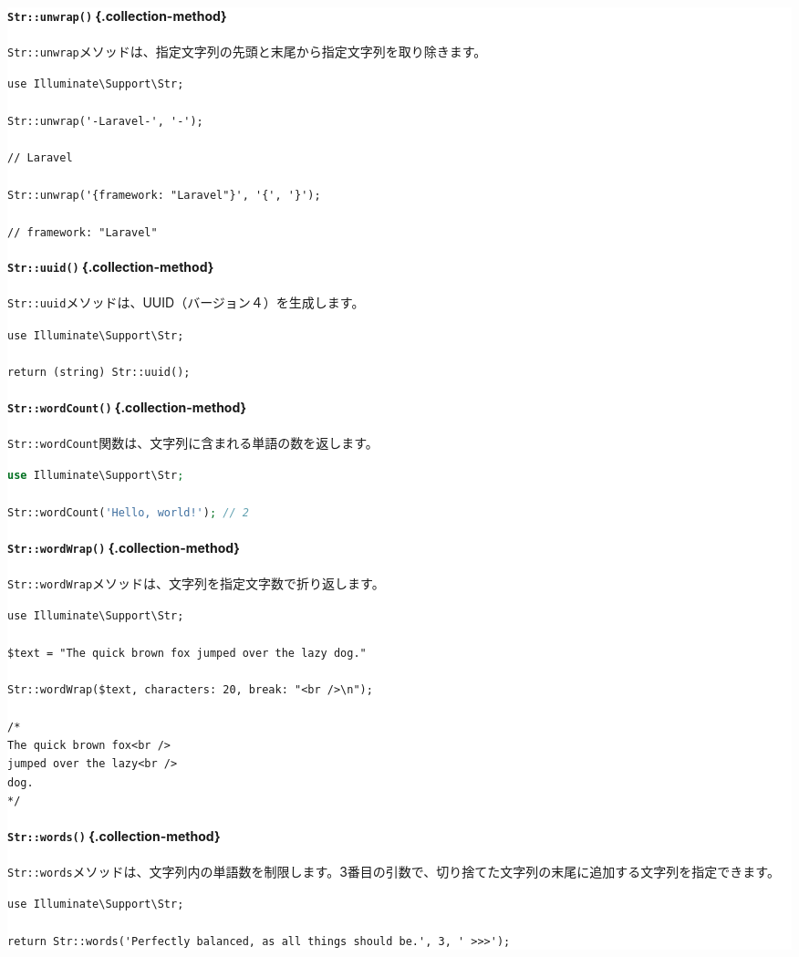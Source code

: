 <a name="method-str-unwrap"></a>
#### `Str::unwrap()` {.collection-method}

`Str::unwrap`メソッドは、指定文字列の先頭と末尾から指定文字列を取り除きます。

    use Illuminate\Support\Str;

    Str::unwrap('-Laravel-', '-');

    // Laravel

    Str::unwrap('{framework: "Laravel"}', '{', '}');

    // framework: "Laravel"

<a name="method-str-uuid"></a>
#### `Str::uuid()` {.collection-method}

`Str::uuid`メソッドは、UUID（バージョン４）を生成します。

    use Illuminate\Support\Str;

    return (string) Str::uuid();

<a name="method-str-word-count"></a>
#### `Str::wordCount()` {.collection-method}

`Str::wordCount`関数は、文字列に含まれる単語の数を返します。

```php
use Illuminate\Support\Str;

Str::wordCount('Hello, world!'); // 2
```

<a name="method-str-word-wrap"></a>
#### `Str::wordWrap()` {.collection-method}

`Str::wordWrap`メソッドは、文字列を指定文字数で折り返します。

    use Illuminate\Support\Str;

    $text = "The quick brown fox jumped over the lazy dog."

    Str::wordWrap($text, characters: 20, break: "<br />\n");

    /*
    The quick brown fox<br />
    jumped over the lazy<br />
    dog.
    */

<a name="method-str-words"></a>
#### `Str::words()` {.collection-method}

`Str::words`メソッドは、文字列内の単語数を制限します。3番目の引数で、切り捨てた文字列の末尾に追加する文字列を指定できます。

    use Illuminate\Support\Str;

    return Str::words('Perfectly balanced, as all things should be.', 3, ' >>>');
